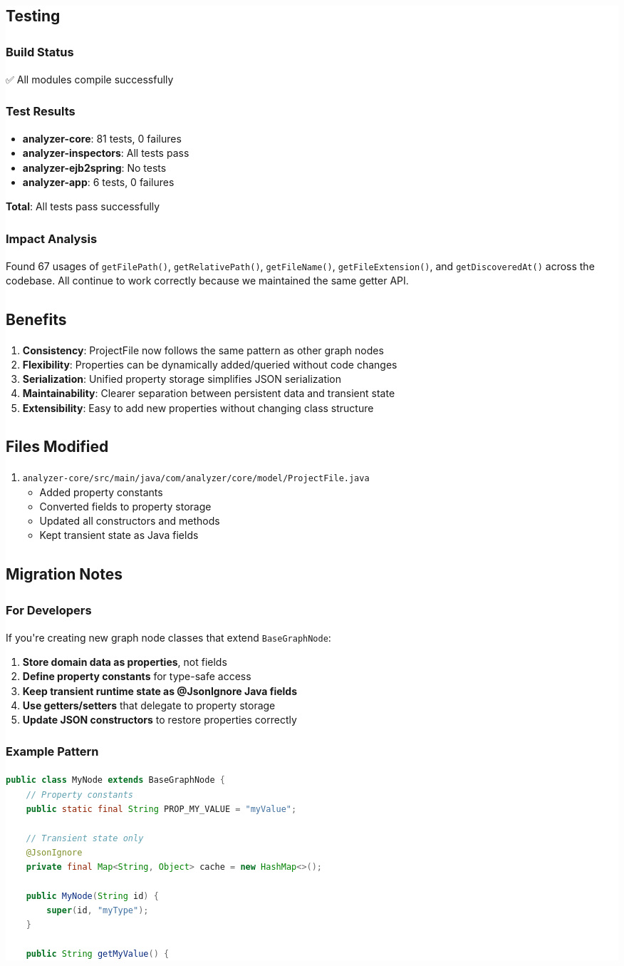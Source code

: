 ## Testing

### Build Status
✅ All modules compile successfully

### Test Results
- **analyzer-core**: 81 tests, 0 failures
- **analyzer-inspectors**: All tests pass
- **analyzer-ejb2spring**: No tests
- **analyzer-app**: 6 tests, 0 failures

**Total**: All tests pass successfully

### Impact Analysis
Found 67 usages of `getFilePath()`, `getRelativePath()`, `getFileName()`, `getFileExtension()`, and `getDiscoveredAt()` across the codebase. All continue to work correctly because we maintained the same getter API.

## Benefits

1. **Consistency**: ProjectFile now follows the same pattern as other graph nodes
2. **Flexibility**: Properties can be dynamically added/queried without code changes
3. **Serialization**: Unified property storage simplifies JSON serialization
4. **Maintainability**: Clearer separation between persistent data and transient state
5. **Extensibility**: Easy to add new properties without changing class structure

## Files Modified

1. `analyzer-core/src/main/java/com/analyzer/core/model/ProjectFile.java`
   - Added property constants
   - Converted fields to property storage
   - Updated all constructors and methods
   - Kept transient state as Java fields

## Migration Notes

### For Developers

If you're creating new graph node classes that extend `BaseGraphNode`:

1. **Store domain data as properties**, not fields
2. **Define property constants** for type-safe access
3. **Keep transient runtime state as @JsonIgnore Java fields**
4. **Use getters/setters** that delegate to property storage
5. **Update JSON constructors** to restore properties correctly

### Example Pattern

```java
public class MyNode extends BaseGraphNode {
    // Property constants
    public static final String PROP_MY_VALUE = "myValue";
    
    // Transient state only
    @JsonIgnore
    private final Map<String, Object> cache = new HashMap<>();
    
    public MyNode(String id) {
        super(id, "myType");
    }
    
    public String getMyValue() {
```